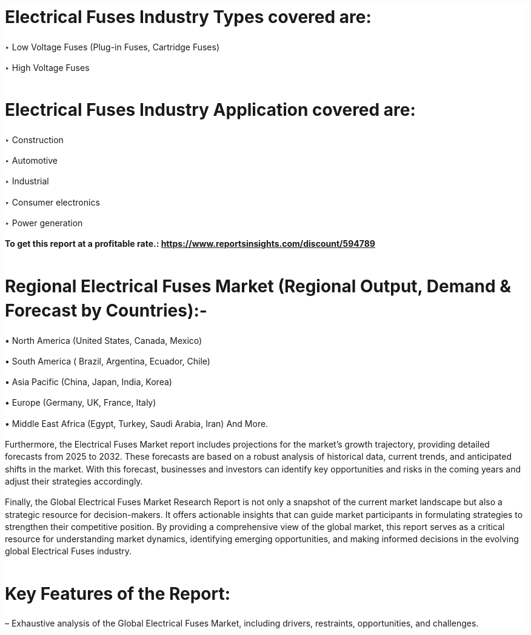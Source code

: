 # <strong>Electrical Fuses Industry Types covered are:</strong>

‣ Low Voltage Fuses (Plug-in Fuses, Cartridge Fuses)

‣ High Voltage Fuses

# <strong>Electrical Fuses Industry Application covered are:</strong>

‣ Construction

‣  Automotive

‣  Industrial

‣  Consumer electronics

‣  Power generation

<strong>To get this report at a profitable rate.: <a href=https://www.reportsinsights.com/discount/594789>https://www.reportsinsights.com/discount/594789</a></strong>

# <strong>Regional Electrical Fuses Market (Regional Output, Demand &amp; Forecast by Countries):-</strong>

• North America (United States, Canada, Mexico)

• South America ( Brazil, Argentina, Ecuador, Chile)

• Asia Pacific (China, Japan, India, Korea)

• Europe (Germany, UK, France, Italy)

• Middle East Africa (Egypt, Turkey, Saudi Arabia, Iran) And More.

Furthermore, the Electrical Fuses Market report includes projections for the market’s growth trajectory, providing detailed forecasts from 2025 to 2032. These forecasts are based on a robust analysis of historical data, current trends, and anticipated shifts in the market. With this forecast, businesses and investors can identify key opportunities and risks in the coming years and adjust their strategies accordingly.

Finally, the Global Electrical Fuses Market Research Report is not only a snapshot of the current market landscape but also a strategic resource for decision-makers. It offers actionable insights that can guide market participants in formulating strategies to strengthen their competitive position. By providing a comprehensive view of the global market, this report serves as a critical resource for understanding market dynamics, identifying emerging opportunities, and making informed decisions in the evolving global Electrical Fuses industry.

# <strong>Key Features of the Report:</strong>

– Exhaustive analysis of the Global Electrical Fuses Market, including drivers, restraints, opportunities, and challenges.
